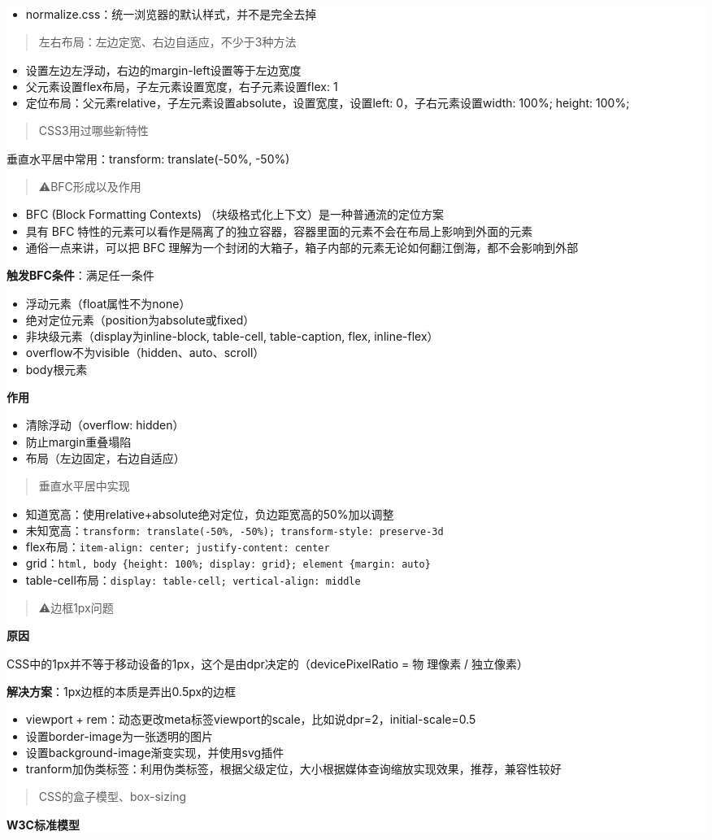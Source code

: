 ```css
```

- normalize.css：统⼀浏览器的默认样式，并不是完全去掉

> 左右布局：左边定宽、右边⾃适应，不少于3种⽅法

- 设置左边左浮动，右边的margin-left设置等于左边宽度
- 父元素设置flex布局，子左元素设置宽度，右子元素设置flex: 1
- 定位布局：父元素relative，子左元素设置absolute，设置宽度，设置left: 0，子右元素设置width: 100%; height: 100%;

> CSS3⽤过哪些新特性

垂直水平居中常⽤：transform: translate(-50%, -50%)

> ⚠️BFC形成以及作⽤

- BFC (Block Formatting Contexts) （块级格式化上下文）是一种普通流的定位方案
- 具有 BFC 特性的元素可以看作是隔离了的独立容器，容器里面的元素不会在布局上影响到外面的元素
- 通俗一点来讲，可以把 BFC 理解为一个封闭的大箱子，箱子内部的元素无论如何翻江倒海，都不会影响到外部

**触发BFC条件**：满足任一条件

- 浮动元素（float属性不为none）
- 绝对定位元素（position为absolute或fixed）
- ⾮块级元素（display为inline-block, table-cell, table-caption, flex, inline-flex）
- overflow不为visible（hidden、auto、scroll）
- body根元素

**作⽤**

- 清除浮动（overflow: hidden）
- 防⽌margin重叠塌陷
- 布局（左边固定，右边⾃适应）

> 垂直⽔平居中实现

- 知道宽高：使用relative+absolute绝对定位，负边距宽⾼的50%加以调整
- 未知宽高：`transform: translate(-50%, -50%); transform-style: preserve-3d`
- flex布局：`item-align: center; justify-content: center`
- grid：`html, body {height: 100%; display: grid}; element {margin: auto}`
- table-cell布局：`display: table-cell; vertical-align: middle`

> ⚠️边框1px问题

**原因**

CSS中的1px并不等于移动设备的1px，这个是由dpr决定的（devicePixelRatio = 物
理像素 / 独⽴像素）

**解决⽅案**：1px边框的本质是弄出0.5px的边框

- viewport + rem：动态更改meta标签viewport的scale，比如说dpr=2，initial-scale=0.5
- 设置border-image为一张透明的图片
- 设置background-image渐变实现，并使用svg插件
- tranform加伪类标签：利用伪类标签，根据父级定位，大小根据媒体查询缩放实现效果，推荐，兼容性较好

> CSS的盒⼦模型、box-sizing

**W3C标准模型**
